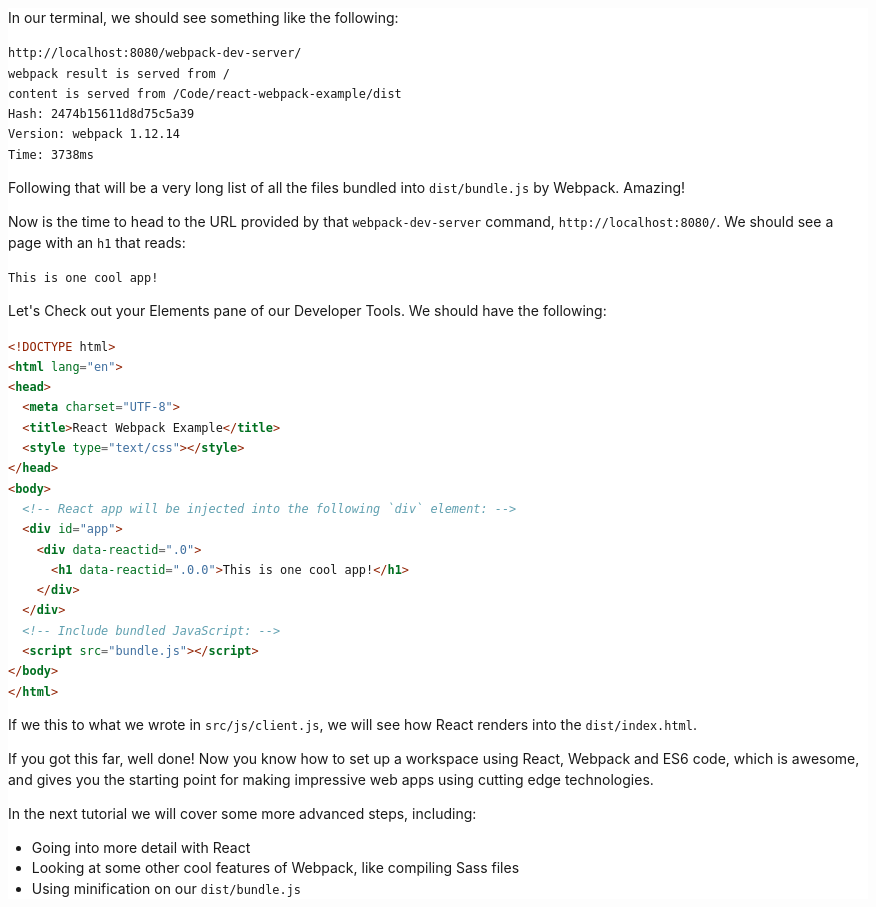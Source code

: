 In our terminal, we should see something like the following:

```
http://localhost:8080/webpack-dev-server/
webpack result is served from /
content is served from /Code/react-webpack-example/dist
Hash: 2474b15611d8d75c5a39
Version: webpack 1.12.14
Time: 3738ms
```

Following that will be a very long list of all the files bundled into `dist/bundle.js` by Webpack. Amazing!

Now is the time to head to the URL provided by that `webpack-dev-server` command, `http://localhost:8080/`. We should see a page with an `h1` that reads:

```
This is one cool app!
```

Let's Check out your Elements pane of our Developer Tools. We should have the following:

```html
<!DOCTYPE html>
<html lang="en">
<head>
  <meta charset="UTF-8">
  <title>React Webpack Example</title>
  <style type="text/css"></style>
</head>
<body>
  <!-- React app will be injected into the following `div` element: -->
  <div id="app">
    <div data-reactid=".0">
      <h1 data-reactid=".0.0">This is one cool app!</h1>
    </div>
  </div>
  <!-- Include bundled JavaScript: -->
  <script src="bundle.js"></script>
</body>
</html>
```

If we this to what we wrote in `src/js/client.js`, we will see how React renders into the `dist/index.html`.

If you got this far, well done! Now you know how to set up a workspace using React, Webpack and ES6 code, which is awesome, and gives you the starting point for making impressive web apps using cutting edge technologies.

In the next tutorial we will cover some more advanced steps, including:

- Going into more detail with React
- Looking at some other cool features of Webpack, like compiling Sass files
- Using minification on our `dist/bundle.js`
